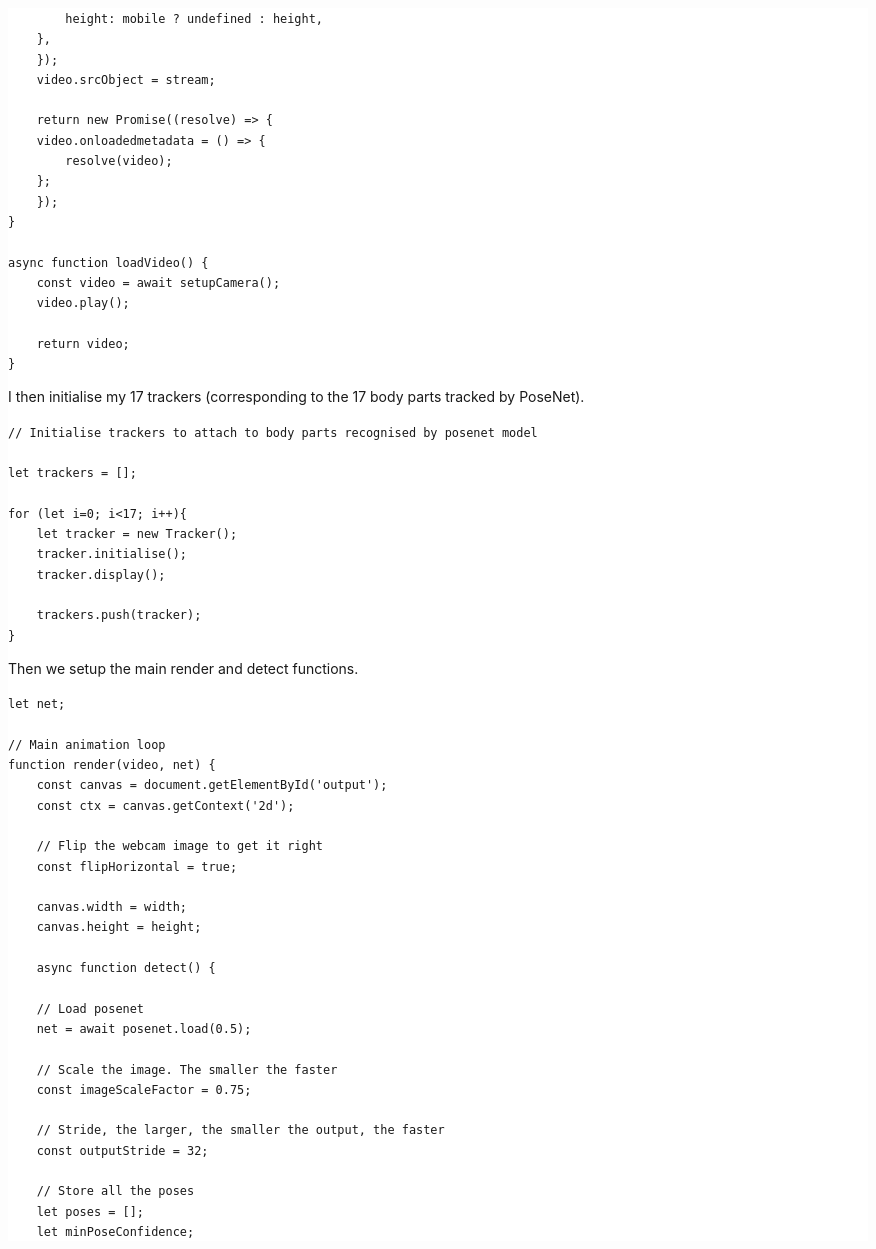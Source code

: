 ```
        height: mobile ? undefined : height,
    },
    });
    video.srcObject = stream;

    return new Promise((resolve) => {
    video.onloadedmetadata = () => {
        resolve(video);
    };
    });
}

async function loadVideo() {
    const video = await setupCamera();
    video.play();

    return video;
}
```

I then initialise my 17 trackers (corresponding to the 17 body parts tracked by PoseNet).
```
// Initialise trackers to attach to body parts recognised by posenet model

let trackers = [];

for (let i=0; i<17; i++){
    let tracker = new Tracker();
    tracker.initialise();
    tracker.display();

    trackers.push(tracker);
}
```

Then we setup the main render and detect functions.
```
let net;

// Main animation loop
function render(video, net) {
    const canvas = document.getElementById('output');
    const ctx = canvas.getContext('2d');

    // Flip the webcam image to get it right
    const flipHorizontal = true;

    canvas.width = width;
    canvas.height = height;

    async function detect() {

    // Load posenet
    net = await posenet.load(0.5);

    // Scale the image. The smaller the faster
    const imageScaleFactor = 0.75;

    // Stride, the larger, the smaller the output, the faster
    const outputStride = 32;

    // Store all the poses
    let poses = [];
    let minPoseConfidence;
```